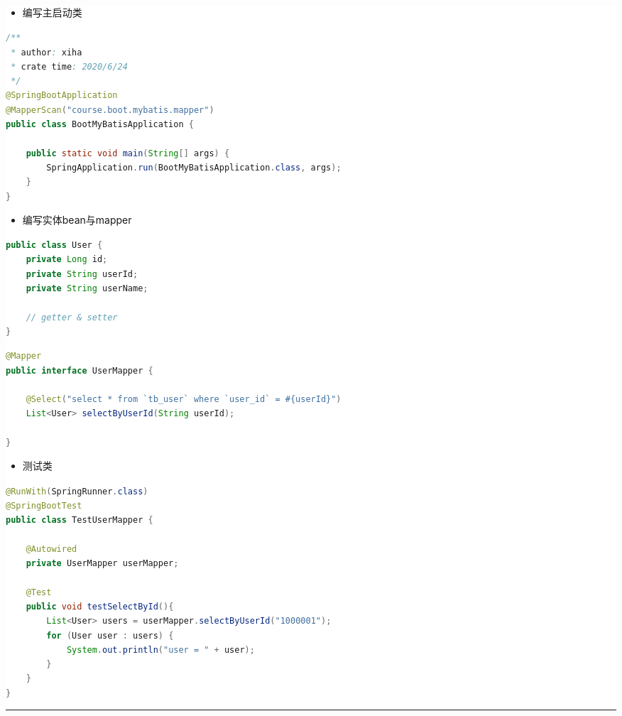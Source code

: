 * 编写主启动类
```java
/**
 * author: xiha
 * crate time: 2020/6/24
 */
@SpringBootApplication
@MapperScan("course.boot.mybatis.mapper")
public class BootMyBatisApplication {

    public static void main(String[] args) {
        SpringApplication.run(BootMyBatisApplication.class, args);
    }
}
```

* 编写实体bean与mapper
```java
public class User {
    private Long id;
    private String userId;
    private String userName;

    // getter & setter
}
```

```java
@Mapper
public interface UserMapper {

    @Select("select * from `tb_user` where `user_id` = #{userId}")
    List<User> selectByUserId(String userId);

}
```

* 测试类
```java
@RunWith(SpringRunner.class)
@SpringBootTest
public class TestUserMapper {

    @Autowired
    private UserMapper userMapper;

    @Test
    public void testSelectById(){
        List<User> users = userMapper.selectByUserId("1000001");
        for (User user : users) {
            System.out.println("user = " + user);
        }
    }
}

```

---